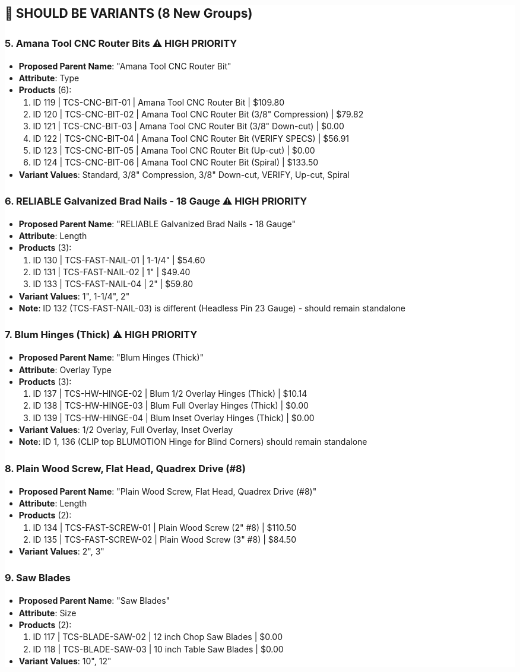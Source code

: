 ## 🔴 SHOULD BE VARIANTS (8 New Groups)

### 5. **Amana Tool CNC Router Bits** ⚠️ HIGH PRIORITY
- **Proposed Parent Name**: "Amana Tool CNC Router Bit"
- **Attribute**: Type
- **Products** (6):
  1. ID 119 | TCS-CNC-BIT-01 | Amana Tool CNC Router Bit | $109.80
  2. ID 120 | TCS-CNC-BIT-02 | Amana Tool CNC Router Bit (3/8" Compression) | $79.82
  3. ID 121 | TCS-CNC-BIT-03 | Amana Tool CNC Router Bit (3/8" Down-cut) | $0.00
  4. ID 122 | TCS-CNC-BIT-04 | Amana Tool CNC Router Bit (VERIFY SPECS) | $56.91
  5. ID 123 | TCS-CNC-BIT-05 | Amana Tool CNC Router Bit (Up-cut) | $0.00
  6. ID 124 | TCS-CNC-BIT-06 | Amana Tool CNC Router Bit (Spiral) | $133.50
- **Variant Values**: Standard, 3/8" Compression, 3/8" Down-cut, VERIFY, Up-cut, Spiral

### 6. **RELIABLE Galvanized Brad Nails - 18 Gauge** ⚠️ HIGH PRIORITY
- **Proposed Parent Name**: "RELIABLE Galvanized Brad Nails - 18 Gauge"
- **Attribute**: Length
- **Products** (3):
  1. ID 130 | TCS-FAST-NAIL-01 | 1-1/4" | $54.60
  2. ID 131 | TCS-FAST-NAIL-02 | 1" | $49.40
  3. ID 133 | TCS-FAST-NAIL-04 | 2" | $59.80
- **Variant Values**: 1", 1-1/4", 2"
- **Note**: ID 132 (TCS-FAST-NAIL-03) is different (Headless Pin 23 Gauge) - should remain standalone

### 7. **Blum Hinges (Thick)** ⚠️ HIGH PRIORITY
- **Proposed Parent Name**: "Blum Hinges (Thick)"
- **Attribute**: Overlay Type
- **Products** (3):
  1. ID 137 | TCS-HW-HINGE-02 | Blum 1/2 Overlay Hinges (Thick) | $10.14
  2. ID 138 | TCS-HW-HINGE-03 | Blum Full Overlay Hinges (Thick) | $0.00
  3. ID 139 | TCS-HW-HINGE-04 | Blum Inset Overlay Hinges (Thick) | $0.00
- **Variant Values**: 1/2 Overlay, Full Overlay, Inset Overlay
- **Note**: ID 1, 136 (CLIP top BLUMOTION Hinge for Blind Corners) should remain standalone

### 8. **Plain Wood Screw, Flat Head, Quadrex Drive (#8)**
- **Proposed Parent Name**: "Plain Wood Screw, Flat Head, Quadrex Drive (#8)"
- **Attribute**: Length
- **Products** (2):
  1. ID 134 | TCS-FAST-SCREW-01 | Plain Wood Screw (2" #8) | $110.50
  2. ID 135 | TCS-FAST-SCREW-02 | Plain Wood Screw (3" #8) | $84.50
- **Variant Values**: 2", 3"

### 9. **Saw Blades**
- **Proposed Parent Name**: "Saw Blades"
- **Attribute**: Size
- **Products** (2):
  1. ID 117 | TCS-BLADE-SAW-02 | 12 inch Chop Saw Blades | $0.00
  2. ID 118 | TCS-BLADE-SAW-03 | 10 inch Table Saw Blades | $0.00
- **Variant Values**: 10", 12"
